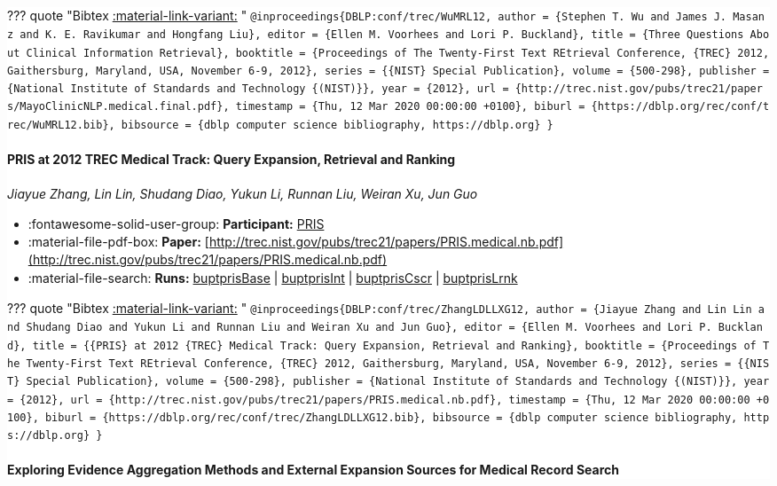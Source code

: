 
??? quote "Bibtex [:material-link-variant:](https://dblp.org/rec/conf/trec/WuMRL12.bib) "
	```
	@inproceedings{DBLP:conf/trec/WuMRL12,
		author = {Stephen T. Wu and James J. Masanz and K. E. Ravikumar and Hongfang Liu},
		editor = {Ellen M. Voorhees and Lori P. Buckland},
		title = {Three Questions About Clinical Information Retrieval},
		booktitle = {Proceedings of The Twenty-First Text REtrieval Conference, {TREC} 2012, Gaithersburg, Maryland, USA, November 6-9, 2012},
		series = {{NIST} Special Publication},
		volume = {500-298},
		publisher = {National Institute of Standards and Technology {(NIST)}},
		year = {2012},
		url = {http://trec.nist.gov/pubs/trec21/papers/MayoClinicNLP.medical.final.pdf},
		timestamp = {Thu, 12 Mar 2020 00:00:00 +0100},
		biburl = {https://dblp.org/rec/conf/trec/WuMRL12.bib},
		bibsource = {dblp computer science bibliography, https://dblp.org}
	}
	```

#### PRIS at 2012 TREC Medical Track: Query Expansion, Retrieval and  Ranking

_Jiayue Zhang, Lin Lin, Shudang Diao, Yukun Li, Runnan Liu, Weiran Xu, Jun Guo_

- :fontawesome-solid-user-group: **Participant:** [PRIS](./participants.md#pris)
- :material-file-pdf-box: **Paper:** [http://trec.nist.gov/pubs/trec21/papers/PRIS.medical.nb.pdf](http://trec.nist.gov/pubs/trec21/papers/PRIS.medical.nb.pdf)
- :material-file-search: **Runs:** [buptprisBase](./runs.md#buptprisbase) | [buptprisInt](./runs.md#buptprisint) | [buptprisCscr](./runs.md#buptpriscscr) | [buptprisLrnk](./runs.md#buptprislrnk)

??? quote "Bibtex [:material-link-variant:](https://dblp.org/rec/conf/trec/ZhangLDLLXG12.bib) "
	```
	@inproceedings{DBLP:conf/trec/ZhangLDLLXG12,
		author = {Jiayue Zhang and Lin Lin and Shudang Diao and Yukun Li and Runnan Liu and Weiran Xu and Jun Guo},
		editor = {Ellen M. Voorhees and Lori P. Buckland},
		title = {{PRIS} at 2012 {TREC} Medical Track: Query Expansion, Retrieval and Ranking},
		booktitle = {Proceedings of The Twenty-First Text REtrieval Conference, {TREC} 2012, Gaithersburg, Maryland, USA, November 6-9, 2012},
		series = {{NIST} Special Publication},
		volume = {500-298},
		publisher = {National Institute of Standards and Technology {(NIST)}},
		year = {2012},
		url = {http://trec.nist.gov/pubs/trec21/papers/PRIS.medical.nb.pdf},
		timestamp = {Thu, 12 Mar 2020 00:00:00 +0100},
		biburl = {https://dblp.org/rec/conf/trec/ZhangLDLLXG12.bib},
		bibsource = {dblp computer science bibliography, https://dblp.org}
	}
	```

#### Exploring Evidence Aggregation Methods and External Expansion Sources  for Medical Record Search
